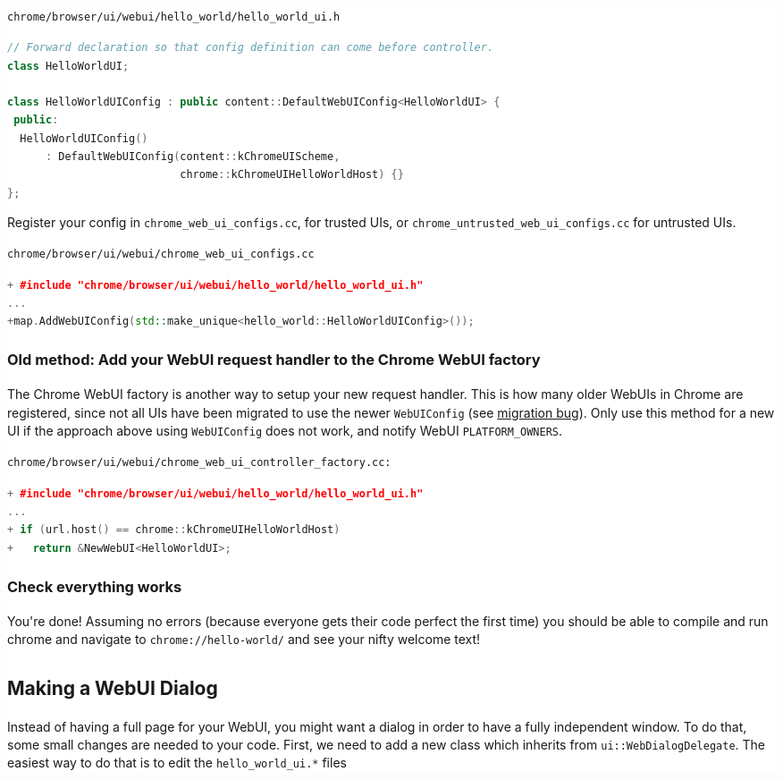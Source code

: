 `chrome/browser/ui/webui/hello_world/hello_world_ui.h`
```c++
// Forward declaration so that config definition can come before controller.
class HelloWorldUI;

class HelloWorldUIConfig : public content::DefaultWebUIConfig<HelloWorldUI> {
 public:
  HelloWorldUIConfig()
      : DefaultWebUIConfig(content::kChromeUIScheme,
                           chrome::kChromeUIHelloWorldHost) {}
};
```

Register your config in `chrome_web_ui_configs.cc`, for trusted UIs, or
`chrome_untrusted_web_ui_configs.cc` for untrusted UIs.

`chrome/browser/ui/webui/chrome_web_ui_configs.cc`
```c++
+ #include "chrome/browser/ui/webui/hello_world/hello_world_ui.h"
...
+map.AddWebUIConfig(std::make_unique<hello_world::HelloWorldUIConfig>());
```

### Old method: Add your WebUI request handler to the Chrome WebUI factory

The Chrome WebUI factory is another way to setup your new request handler. This
is how many older WebUIs in Chrome are registered, since not all UIs have been
migrated to use the newer `WebUIConfig` (see
[migration bug](https://crbug.com/1317510)). Only use this method for a new UI
if the approach above using `WebUIConfig` does not work, and notify WebUI
`PLATFORM_OWNERS`.

`chrome/browser/ui/webui/chrome_web_ui_controller_factory.cc:`
```c++
+ #include "chrome/browser/ui/webui/hello_world/hello_world_ui.h"
...
+ if (url.host() == chrome::kChromeUIHelloWorldHost)
+   return &NewWebUI<HelloWorldUI>;
```

### Check everything works

You're done! Assuming no errors (because everyone gets their code perfect the first time) you should be able to compile
and run chrome and navigate to `chrome://hello-world/` and see your nifty welcome text!


## Making a WebUI Dialog

Instead of having a full page for your WebUI, you might want a dialog in order to have a fully independent window.  To
do that, some small changes are needed to your code.  First, we need to add a new class which inherits from
`ui::WebDialogDelegate`.  The easiest way to do that is to edit the `hello_world_ui.*` files
